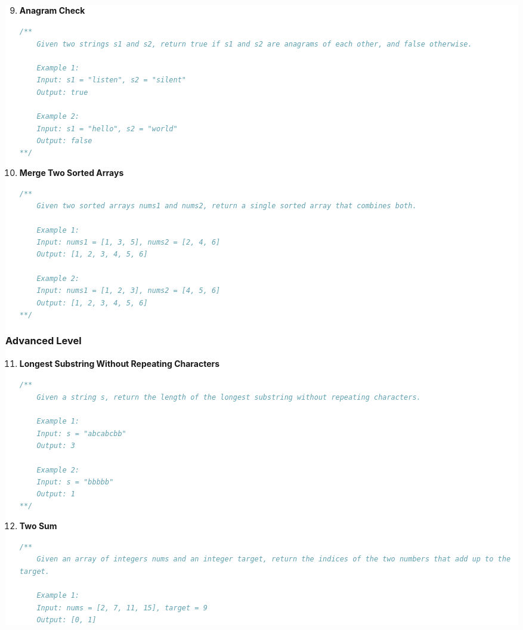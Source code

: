 9. **Anagram Check**
   ```javascript
   /**
       Given two strings s1 and s2, return true if s1 and s2 are anagrams of each other, and false otherwise.

       Example 1:
       Input: s1 = "listen", s2 = "silent"
       Output: true

       Example 2:
       Input: s1 = "hello", s2 = "world"
       Output: false
   **/
   ```

10. **Merge Two Sorted Arrays**
    ```javascript
    /**
        Given two sorted arrays nums1 and nums2, return a single sorted array that combines both.

        Example 1:
        Input: nums1 = [1, 3, 5], nums2 = [2, 4, 6]
        Output: [1, 2, 3, 4, 5, 6]

        Example 2:
        Input: nums1 = [1, 2, 3], nums2 = [4, 5, 6]
        Output: [1, 2, 3, 4, 5, 6]
    **/
    ```

### Advanced Level

11. **Longest Substring Without Repeating Characters**
    ```javascript
    /**
        Given a string s, return the length of the longest substring without repeating characters.

        Example 1:
        Input: s = "abcabcbb"
        Output: 3

        Example 2:
        Input: s = "bbbbb"
        Output: 1
    **/
    ```

12. **Two Sum**
    ```javascript
    /**
        Given an array of integers nums and an integer target, return the indices of the two numbers that add up to the target.

        Example 1:
        Input: nums = [2, 7, 11, 15], target = 9
        Output: [0, 1]
